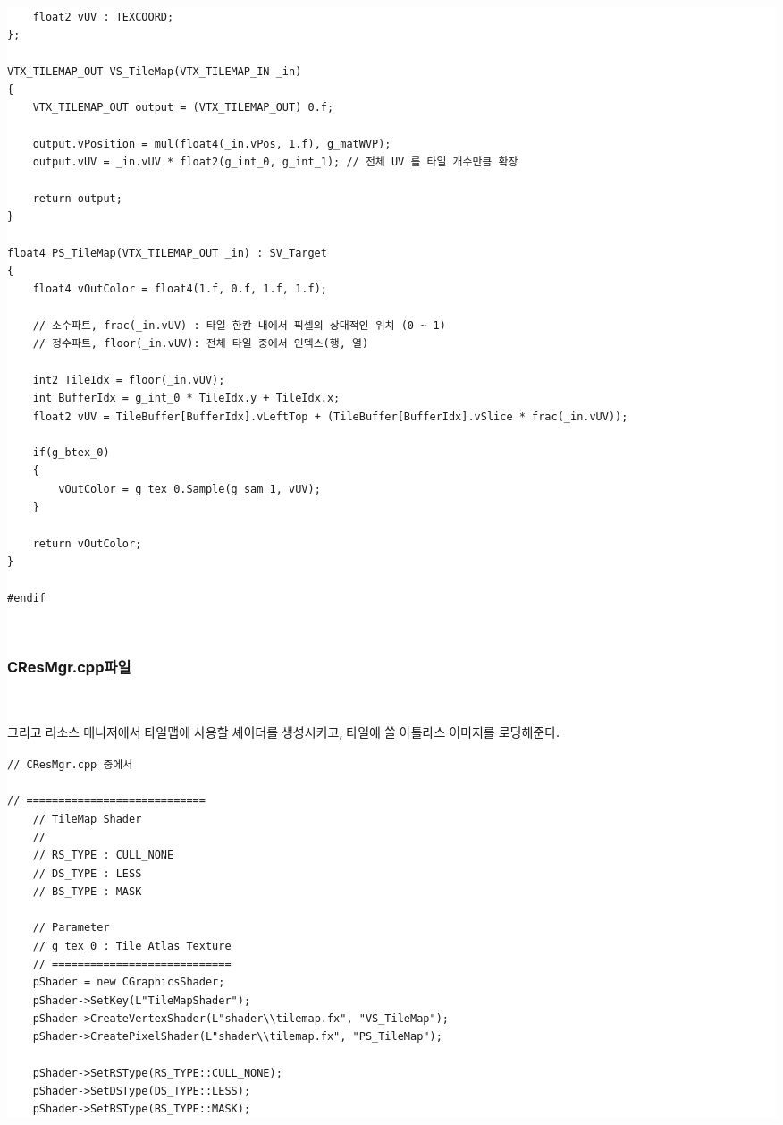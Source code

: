 ```
    float2 vUV : TEXCOORD;
};

VTX_TILEMAP_OUT VS_TileMap(VTX_TILEMAP_IN _in)
{
    VTX_TILEMAP_OUT output = (VTX_TILEMAP_OUT) 0.f;
    
    output.vPosition = mul(float4(_in.vPos, 1.f), g_matWVP);
    output.vUV = _in.vUV * float2(g_int_0, g_int_1); // 전체 UV 를 타일 개수만큼 확장 
    
    return output;
}

float4 PS_TileMap(VTX_TILEMAP_OUT _in) : SV_Target
{
    float4 vOutColor = float4(1.f, 0.f, 1.f, 1.f);
    
    // 소수파트, frac(_in.vUV) : 타일 한칸 내에서 픽셀의 상대적인 위치 (0 ~ 1)
    // 정수파트, floor(_in.vUV): 전체 타일 중에서 인덱스(행, 열)   
    
    int2 TileIdx = floor(_in.vUV);
    int BufferIdx = g_int_0 * TileIdx.y + TileIdx.x;
    float2 vUV = TileBuffer[BufferIdx].vLeftTop + (TileBuffer[BufferIdx].vSlice * frac(_in.vUV));    
    
    if(g_btex_0)
    {
        vOutColor = g_tex_0.Sample(g_sam_1, vUV);
    }
    
    return vOutColor;
}

#endif
```
<br/>

### CResMgr.cpp파일<br/>
<br/>

그리고 리소스 매니저에서 타일맵에 사용할 셰이더를 생성시키고, 타일에 쓸 아틀라스 이미지를 로딩해준다.<br/>

```
// CResMgr.cpp 중에서

// ============================
	// TileMap Shader
	// 
	// RS_TYPE : CULL_NONE
	// DS_TYPE : LESS
	// BS_TYPE : MASK

	// Parameter
	// g_tex_0 : Tile Atlas Texture
	// ============================
	pShader = new CGraphicsShader;
	pShader->SetKey(L"TileMapShader");
	pShader->CreateVertexShader(L"shader\\tilemap.fx", "VS_TileMap");
	pShader->CreatePixelShader(L"shader\\tilemap.fx", "PS_TileMap");
	
	pShader->SetRSType(RS_TYPE::CULL_NONE);
	pShader->SetDSType(DS_TYPE::LESS);
	pShader->SetBSType(BS_TYPE::MASK);

```